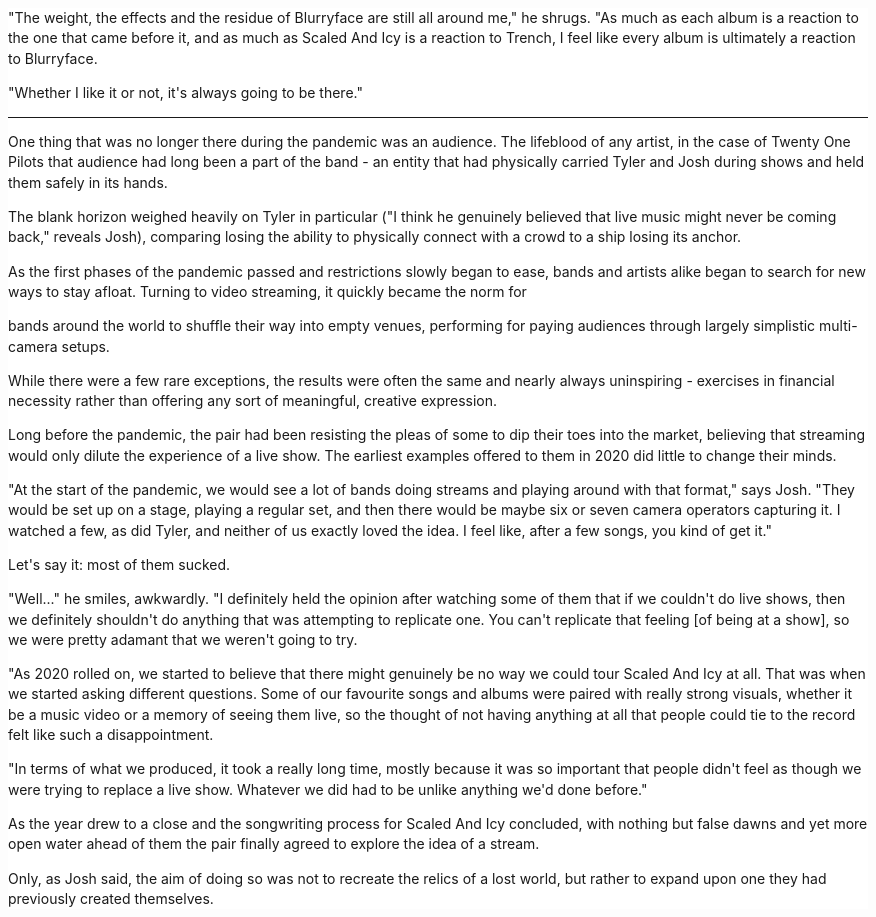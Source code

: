 "The weight, the effects and the residue of Blurryface are still all around me," he shrugs. "As much as each album is a reaction to the one that came before it, and as much as Scaled And Icy is a reaction to Trench, I feel like every album is ultimately a reaction to Blurryface.

"Whether I like it or not, it's always going to be there."

---

One thing that was no longer there during the pandemic was an audience. The lifeblood of any artist, in the case of Twenty One Pilots that audience had long been a part of the band - an entity that had physically carried Tyler and Josh during shows and held them safely in its hands.

The blank horizon weighed heavily on Tyler in particular ("I think he genuinely believed that live music might never be coming back," reveals Josh), comparing losing the ability to physically connect with a crowd to a ship losing its anchor.

As the first phases of the pandemic passed and restrictions slowly began to ease, bands and artists alike began to search for new ways to stay afloat. Turning to video streaming, it quickly became the norm for 

bands around the world to shuffle their way into empty venues, performing for paying audiences through largely simplistic multi-camera setups.

While there were a few rare exceptions, the results were often the same and nearly always uninspiring - exercises in financial necessity rather than offering any sort of meaningful, creative expression.

Long before the pandemic, the pair had been resisting the pleas of some to dip their toes into the market, believing that streaming would only dilute the experience of a live show. The earliest examples offered to them in 2020 did little to change their minds.

"At the start of the pandemic, we would see a lot of bands doing streams and playing around with that format," says Josh. "They would be set up on a stage, playing a regular set, and then there would be maybe six or seven camera operators capturing it. I watched a few, as did Tyler, and neither of us exactly loved the idea. I feel like, after a few songs, you kind of get it."

Let's say it: most of them sucked.

"Well..." he smiles, awkwardly. "I definitely held the opinion after watching some of them that if we couldn't do live shows, then we definitely shouldn't do anything that was attempting to replicate one. You can't replicate that feeling [of being at a show], so we were pretty adamant that we weren't going to try.

"As 2020 rolled on, we started to believe that there might genuinely be no way we could tour Scaled And Icy at all. That was when we started asking different questions. Some of our favourite songs and albums were paired with really strong visuals, whether it be a music video or a memory of seeing them live, so the thought of not having anything at all that people could tie to the record felt like such a disappointment.

"In terms of what we produced, it took a really long time, mostly because it was so important that people didn't feel as though we were trying to replace a live show. Whatever we did had to be unlike anything we'd done before."

As the year drew to a close and the songwriting process for Scaled And Icy concluded, with nothing but false dawns and yet more open water ahead of them the pair finally agreed to explore the idea of a stream.

Only, as Josh said, the aim of doing so was not to recreate the relics of a lost world, but rather to expand upon one they had previously created themselves.
